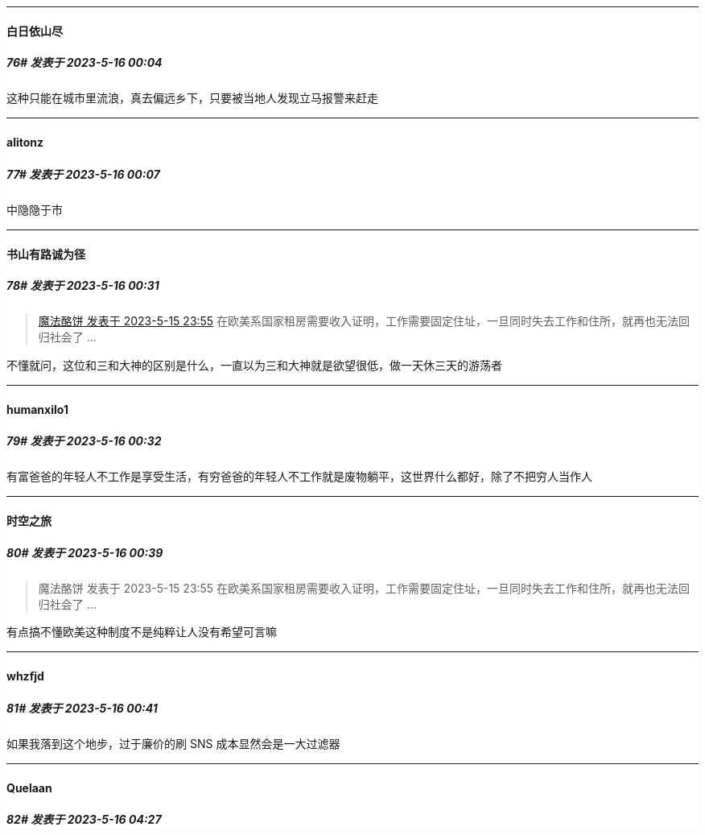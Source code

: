 
*****

####  白日依山尽  
##### 76#       发表于 2023-5-16 00:04

这种只能在城市里流浪，真去偏远乡下，只要被当地人发现立马报警来赶走

*****

####  alitonz  
##### 77#       发表于 2023-5-16 00:07

中隐隐于市


*****

####  书山有路诚为径  
##### 78#       发表于 2023-5-16 00:31

<blockquote><a href="httphttps://bbs.saraba1st.com/2b/forum.php?mod=redirect&amp;goto=findpost&amp;pid=60858260&amp;ptid=2134380" target="_blank">魔法酪饼 发表于 2023-5-15 23:55</a>
在欧美系国家租房需要收入证明，工作需要固定住址，一旦同时失去工作和住所，就再也无法回归社会了 ...</blockquote>
不懂就问，这位和三和大神的区别是什么，一直以为三和大神就是欲望很低，做一天休三天的游荡者

*****

####  humanxilo1  
##### 79#       发表于 2023-5-16 00:32

有富爸爸的年轻人不工作是享受生活，有穷爸爸的年轻人不工作就是废物躺平，这世界什么都好，除了不把穷人当作人


*****

####  时空之旅  
##### 80#       发表于 2023-5-16 00:39

<blockquote>魔法酪饼 发表于 2023-5-15 23:55
在欧美系国家租房需要收入证明，工作需要固定住址，一旦同时失去工作和住所，就再也无法回归社会了 ...</blockquote>
有点搞不懂欧美这种制度不是纯粹让人没有希望可言嘛

*****

####  whzfjd  
##### 81#       发表于 2023-5-16 00:41

如果我落到这个地步，过于廉价的刷 SNS 成本显然会是一大过滤器


*****

####  Quelaan  
##### 82#       发表于 2023-5-16 04:27
